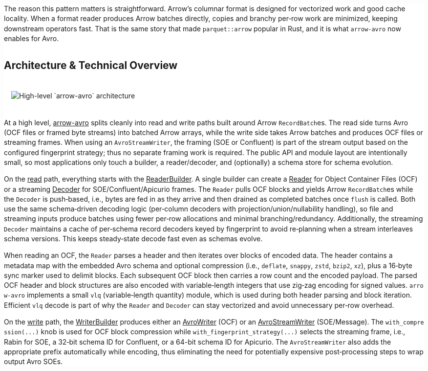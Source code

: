 The reason this pattern matters is straightforward. Arrow’s columnar format is designed for vectorized work and good cache locality. When a format reader produces Arrow batches directly, copies and branchy per‑row work are minimized, keeping downstream operators fast. That is the same story that made `parquet::arrow` popular in Rust, and it is what `arrow‑avro` now enables for Avro.


## Architecture & Technical Overview

<div style="display: flex; gap: 16px; justify-content: center; align-items: flex-start; padding: 20px 15px;">
<img src="{{ site.baseurl }}/img/introducing-arrow-avro/arrow-avro-architecture.svg"
        width="100%"
        alt="High-level `arrow-avro` architecture"
        style="background:#fff">
</div>

At a high level, [arrow-avro](https://arrow.apache.org/rust/arrow_avro/index.html) splits cleanly into read and write paths built around Arrow `RecordBatch`es. The read side turns Avro (OCF files or framed byte streams) into batched Arrow arrays, while the write side takes Arrow batches and produces OCF files or streaming frames. When using an `AvroStreamWriter`, the framing (SOE or Confluent) is part of the stream output based on the configured fingerprint strategy; thus no separate framing work is required. The public API and module layout are intentionally small, so most applications only touch a builder, a reader/decoder, and (optionally) a schema store for schema evolution.

On the [read](https://arrow.apache.org/rust/arrow_avro/reader/index.html) path, everything starts with the [ReaderBuilder](https://arrow.apache.org/rust/arrow_avro/reader/struct.ReaderBuilder.html). A single builder can create a [Reader](https://arrow.apache.org/rust/arrow_avro/reader/struct.Reader.html) for Object Container Files (OCF) or a streaming [Decoder](https://arrow.apache.org/rust/arrow_avro/reader/struct.Decoder.html) for SOE/Confluent/Apicurio frames. The `Reader` pulls OCF blocks and yields Arrow `RecordBatch`es while the `Decoder` is push‑based, i.e., bytes are fed in as they arrive and then drained as completed batches once `flush` is called. Both use the same schema‑driven decoding logic (per‑column decoders with projection/union/nullability handling), so file and streaming inputs produce batches using fewer per‑row allocations and minimal branching/redundancy. Additionally, the streaming `Decoder` maintains a cache of per‑schema record decoders keyed by fingerprint to avoid re‑planning when a stream interleaves schema versions. This keeps steady‑state decode fast even as schemas evolve.

When reading an OCF, the `Reader` parses a header and then iterates over blocks of encoded data. The header contains a metadata map with the embedded Avro schema and optional compression (i.e., `deflate`, `snappy`, `zstd`, `bzip2`, `xz`), plus a 16‑byte sync marker used to delimit blocks. Each subsequent OCF block then carries a row count and the encoded payload. The parsed OCF header and block structures are also encoded with variable‑length integers that use zig‑zag encoding for signed values. `arrow-avro` implements a small `vlq` (variable‑length quantity) module, which is used during both header parsing and block iteration. Efficient `vlq` decode is part of why the `Reader` and `Decoder` can stay vectorized and avoid unnecessary per‑row overhead.

On the [write](https://arrow.apache.org/rust/arrow_avro/writer/index.html) path, the [WriterBuilder](https://arrow.apache.org/rust/arrow_avro/writer/struct.WriterBuilder.html) produces either an [AvroWriter](https://arrow.apache.org/rust/arrow_avro/writer/type.AvroWriter.html) (OCF) or an [AvroStreamWriter](https://arrow.apache.org/rust/arrow_avro/writer/type.AvroStreamWriter.html) (SOE/Message). The `with_compression(...)` knob is used for OCF block compression while `with_fingerprint_strategy(...)` selects the streaming frame, i.e., Rabin for SOE, a 32‑bit schema ID for Confluent, or a 64-bit schema ID for Apicurio. The `AvroStreamWriter` also adds the appropriate prefix automatically while encoding, thus eliminating the need for potentially expensive post‑processing steps to wrap output Avro SOEs.
